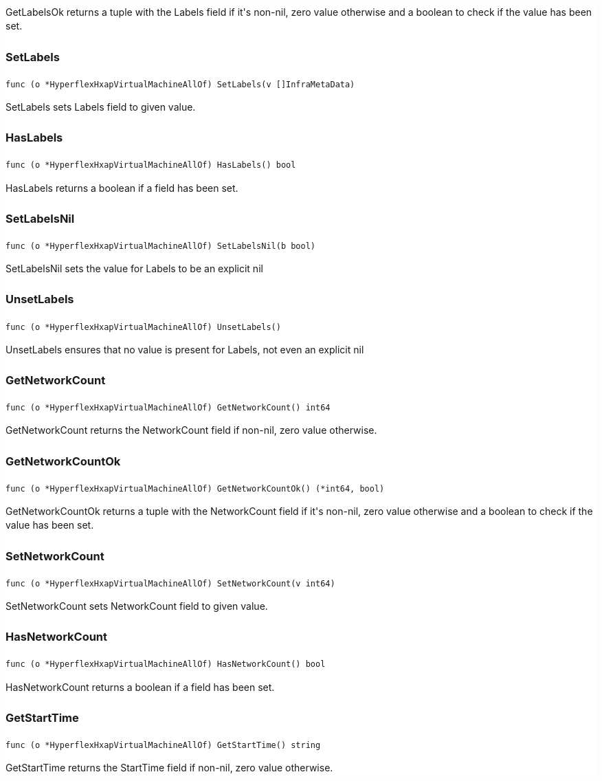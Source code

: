 GetLabelsOk returns a tuple with the Labels field if it's non-nil, zero value otherwise
and a boolean to check if the value has been set.

### SetLabels

`func (o *HyperflexHxapVirtualMachineAllOf) SetLabels(v []InfraMetaData)`

SetLabels sets Labels field to given value.

### HasLabels

`func (o *HyperflexHxapVirtualMachineAllOf) HasLabels() bool`

HasLabels returns a boolean if a field has been set.

### SetLabelsNil

`func (o *HyperflexHxapVirtualMachineAllOf) SetLabelsNil(b bool)`

 SetLabelsNil sets the value for Labels to be an explicit nil

### UnsetLabels
`func (o *HyperflexHxapVirtualMachineAllOf) UnsetLabels()`

UnsetLabels ensures that no value is present for Labels, not even an explicit nil
### GetNetworkCount

`func (o *HyperflexHxapVirtualMachineAllOf) GetNetworkCount() int64`

GetNetworkCount returns the NetworkCount field if non-nil, zero value otherwise.

### GetNetworkCountOk

`func (o *HyperflexHxapVirtualMachineAllOf) GetNetworkCountOk() (*int64, bool)`

GetNetworkCountOk returns a tuple with the NetworkCount field if it's non-nil, zero value otherwise
and a boolean to check if the value has been set.

### SetNetworkCount

`func (o *HyperflexHxapVirtualMachineAllOf) SetNetworkCount(v int64)`

SetNetworkCount sets NetworkCount field to given value.

### HasNetworkCount

`func (o *HyperflexHxapVirtualMachineAllOf) HasNetworkCount() bool`

HasNetworkCount returns a boolean if a field has been set.

### GetStartTime

`func (o *HyperflexHxapVirtualMachineAllOf) GetStartTime() string`

GetStartTime returns the StartTime field if non-nil, zero value otherwise.
